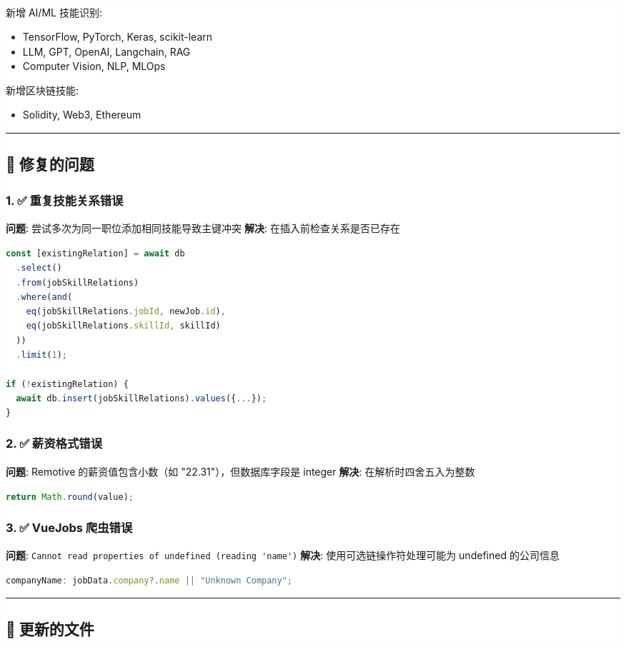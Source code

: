 新增 AI/ML 技能识别:

- TensorFlow, PyTorch, Keras, scikit-learn
- LLM, GPT, OpenAI, Langchain, RAG
- Computer Vision, NLP, MLOps

新增区块链技能:

- Solidity, Web3, Ethereum

---

## 🔧 修复的问题

### 1. ✅ 重复技能关系错误

**问题**: 尝试多次为同一职位添加相同技能导致主键冲突
**解决**: 在插入前检查关系是否已存在

```typescript
const [existingRelation] = await db
  .select()
  .from(jobSkillRelations)
  .where(and(
    eq(jobSkillRelations.jobId, newJob.id),
    eq(jobSkillRelations.skillId, skillId)
  ))
  .limit(1);

if (!existingRelation) {
  await db.insert(jobSkillRelations).values({...});
}
```

### 2. ✅ 薪资格式错误

**问题**: Remotive 的薪资值包含小数（如 "22.31"），但数据库字段是 integer
**解决**: 在解析时四舍五入为整数

```typescript
return Math.round(value);
```

### 3. ✅ VueJobs 爬虫错误

**问题**: `Cannot read properties of undefined (reading 'name')`
**解决**: 使用可选链操作符处理可能为 undefined 的公司信息

```typescript
companyName: jobData.company?.name || "Unknown Company";
```

---

## 📁 更新的文件
